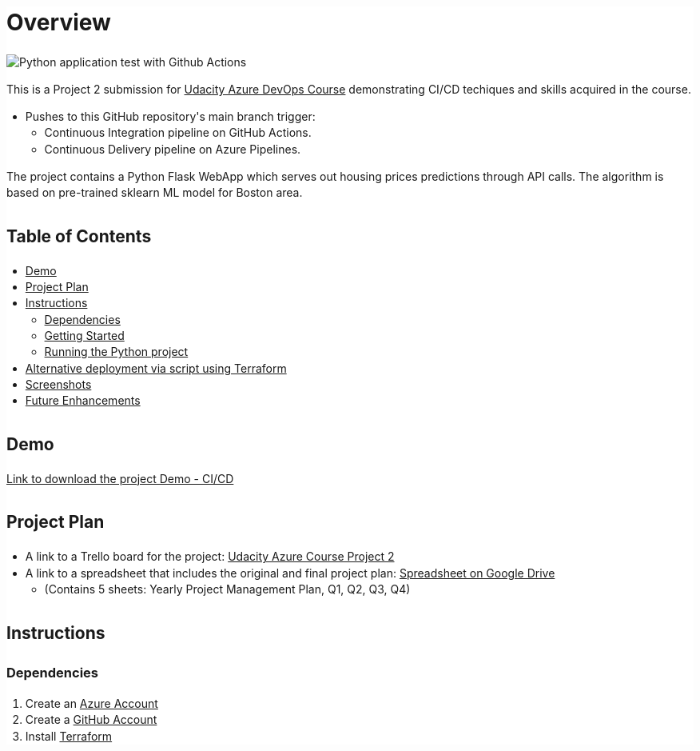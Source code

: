 # Overview

![Python application test with Github Actions](https://github.com/schildner/udacity-azure-course-project2/workflows/Python%20application%20test%20with%20Github%20Actions/badge.svg)

This is a Project 2 submission for [Udacity Azure DevOps Course](https://www.udacity.com/course/devops-engineer-for-microsoft-azure-nanodegree--nd082) demonstrating CI/CD techiques and skills acquired in the course. 

- Pushes to this GitHub repository's main branch trigger:
  * Continuous Integration pipeline on GitHub Actions. 
  * Continuous Delivery pipeline on Azure Pipelines.

The project contains a Python Flask WebApp which serves out housing prices predictions through API calls. The algorithm is based on pre-trained sklearn ML model for Boston area.

## Table of Contents

- [Demo](#demo)
- [Project Plan](#project-plan)
- [Instructions](#instructions)
  * [Dependencies](#dependencies)
  * [Getting Started](#getting-started)
  * [Running the Python project](#running-the-python-project)
- [Alternative deployment via script using Terraform](#alternative-deployment-via-script-using-terraform)
- [Screenshots](#screenshots)
- [Future Enhancements](#future-enhancements)

## Demo

[Link to download the project Demo - CI/CD](https://github.com/mhg-local/Udacity-Cloud-Azure/blob/main/screenshots/video.mp4)

## Project Plan

* A link to a Trello board for the project: [Udacity Azure Course Project 2](https://trello.com/b/2bKbpU9v/udacity-azure-course-project-2)
* A link to a spreadsheet that includes the original and final project plan: [Spreadsheet on Google Drive](https://docs.google.com/spreadsheets/d/1VvhKAVZM7I1qVYufkkjYf5vR3nBcCQtji21aupZyXik/edit?usp=sharing)
  * (Contains 5 sheets: Yearly Project Management Plan, Q1, Q2, Q3, Q4)

## Instructions

### Dependencies

1. Create an [Azure Account](https://portal.azure.com)
2. Create a [GitHub Account](https://github.com)
3. Install [Terraform](https://www.terraform.io/downloads.html)
